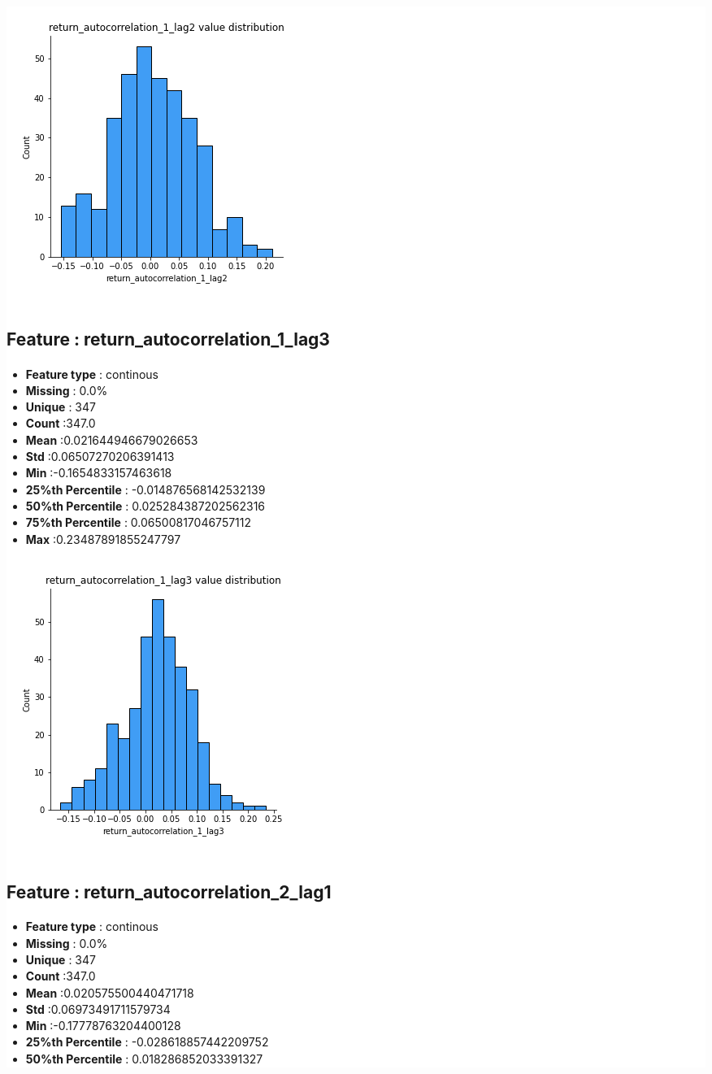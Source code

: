 ![](return_autocorrelation_1_lag2.png)
## Feature : return_autocorrelation_1_lag3
- **Feature type** : continous
- **Missing** : 0.0%
- **Unique** : 347
- **Count** :347.0
- **Mean** :0.021644946679026653
- **Std** :0.06507270206391413
- **Min** :-0.1654833157463618
- **25%th Percentile** : -0.014876568142532139
- **50%th Percentile** : 0.025284387202562316
- **75%th Percentile** : 0.06500817046757112
- **Max** :0.23487891855247797

![](return_autocorrelation_1_lag3.png)
## Feature : return_autocorrelation_2_lag1
- **Feature type** : continous
- **Missing** : 0.0%
- **Unique** : 347
- **Count** :347.0
- **Mean** :0.020575500440471718
- **Std** :0.06973491711579734
- **Min** :-0.17778763204400128
- **25%th Percentile** : -0.028618857442209752
- **50%th Percentile** : 0.018286852033391327